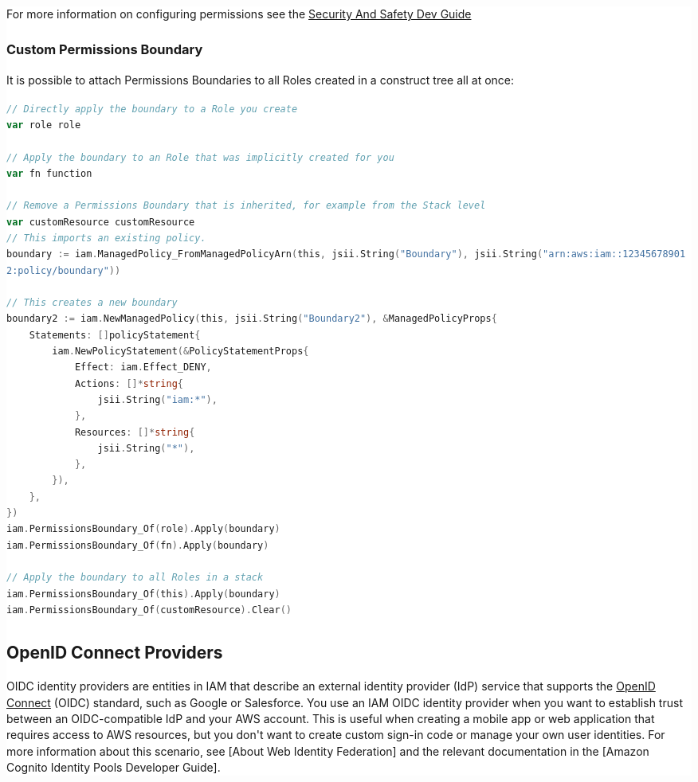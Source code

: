 For more information on configuring permissions see the [Security And Safety Dev
Guide](https://github.com/aws/aws-cdk/wiki/Security-And-Safety-Dev-Guide)

### Custom Permissions Boundary

It is possible to attach Permissions Boundaries to all Roles created in a construct
tree all at once:

```go
// Directly apply the boundary to a Role you create
var role role

// Apply the boundary to an Role that was implicitly created for you
var fn function

// Remove a Permissions Boundary that is inherited, for example from the Stack level
var customResource customResource
// This imports an existing policy.
boundary := iam.ManagedPolicy_FromManagedPolicyArn(this, jsii.String("Boundary"), jsii.String("arn:aws:iam::123456789012:policy/boundary"))

// This creates a new boundary
boundary2 := iam.NewManagedPolicy(this, jsii.String("Boundary2"), &ManagedPolicyProps{
	Statements: []policyStatement{
		iam.NewPolicyStatement(&PolicyStatementProps{
			Effect: iam.Effect_DENY,
			Actions: []*string{
				jsii.String("iam:*"),
			},
			Resources: []*string{
				jsii.String("*"),
			},
		}),
	},
})
iam.PermissionsBoundary_Of(role).Apply(boundary)
iam.PermissionsBoundary_Of(fn).Apply(boundary)

// Apply the boundary to all Roles in a stack
iam.PermissionsBoundary_Of(this).Apply(boundary)
iam.PermissionsBoundary_Of(customResource).Clear()
```

## OpenID Connect Providers

OIDC identity providers are entities in IAM that describe an external identity
provider (IdP) service that supports the [OpenID Connect](http://openid.net/connect) (OIDC) standard, such
as Google or Salesforce. You use an IAM OIDC identity provider when you want to
establish trust between an OIDC-compatible IdP and your AWS account. This is
useful when creating a mobile app or web application that requires access to AWS
resources, but you don't want to create custom sign-in code or manage your own
user identities. For more information about this scenario, see [About Web
Identity Federation] and the relevant documentation in the [Amazon Cognito
Identity Pools Developer Guide].
